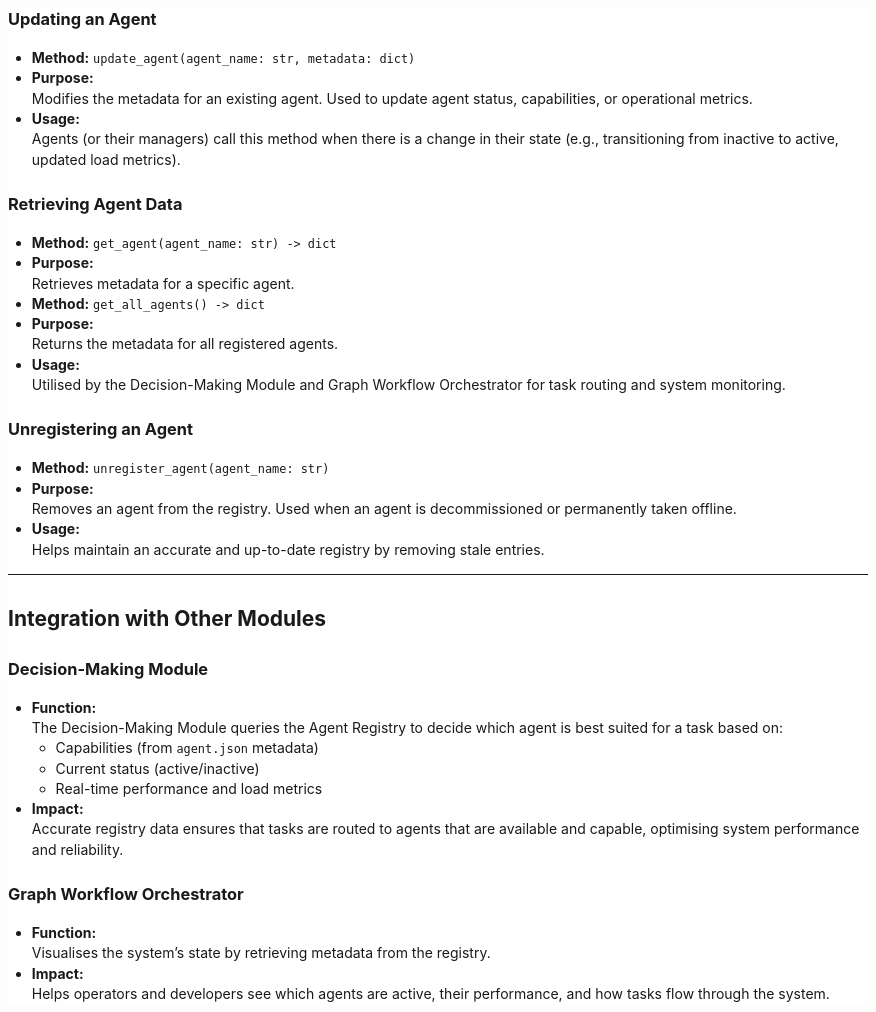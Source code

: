 ### Updating an Agent

- **Method:** `update_agent(agent_name: str, metadata: dict)`
- **Purpose:**  
  Modifies the metadata for an existing agent. Used to update agent status, capabilities, or operational metrics.
- **Usage:**  
  Agents (or their managers) call this method when there is a change in their state (e.g., transitioning from inactive to active, updated load metrics).

### Retrieving Agent Data

- **Method:** `get_agent(agent_name: str) -> dict`
- **Purpose:**  
  Retrieves metadata for a specific agent.
- **Method:** `get_all_agents() -> dict`
- **Purpose:**  
  Returns the metadata for all registered agents.
- **Usage:**  
  Utilised by the Decision-Making Module and Graph Workflow Orchestrator for task routing and system monitoring.

### Unregistering an Agent

- **Method:** `unregister_agent(agent_name: str)`
- **Purpose:**  
  Removes an agent from the registry. Used when an agent is decommissioned or permanently taken offline.
- **Usage:**  
  Helps maintain an accurate and up-to-date registry by removing stale entries.

---

## Integration with Other Modules

### Decision-Making Module

- **Function:**  
  The Decision-Making Module queries the Agent Registry to decide which agent is best suited for a task based on:
  - Capabilities (from `agent.json` metadata)
  - Current status (active/inactive)
  - Real-time performance and load metrics
- **Impact:**  
  Accurate registry data ensures that tasks are routed to agents that are available and capable, optimising system performance and reliability.

### Graph Workflow Orchestrator

- **Function:**  
  Visualises the system’s state by retrieving metadata from the registry.
- **Impact:**  
  Helps operators and developers see which agents are active, their performance, and how tasks flow through the system.
